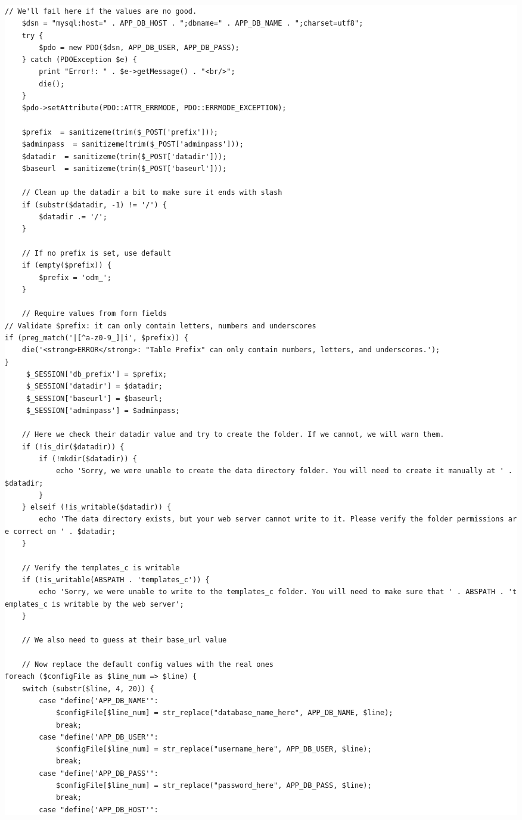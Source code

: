     // We'll fail here if the values are no good.
        $dsn = "mysql:host=" . APP_DB_HOST . ";dbname=" . APP_DB_NAME . ";charset=utf8";
        try {
            $pdo = new PDO($dsn, APP_DB_USER, APP_DB_PASS);
        } catch (PDOException $e) {
            print "Error!: " . $e->getMessage() . "<br/>";
            die();
        }
        $pdo->setAttribute(PDO::ATTR_ERRMODE, PDO::ERRMODE_EXCEPTION);

        $prefix  = sanitizeme(trim($_POST['prefix']));
        $adminpass  = sanitizeme(trim($_POST['adminpass']));
        $datadir  = sanitizeme(trim($_POST['datadir']));
        $baseurl  = sanitizeme(trim($_POST['baseurl']));

        // Clean up the datadir a bit to make sure it ends with slash
        if (substr($datadir, -1) != '/') {
            $datadir .= '/';
        }

        // If no prefix is set, use default
        if (empty($prefix)) {
            $prefix = 'odm_';
        }

        // Require values from form fields
    // Validate $prefix: it can only contain letters, numbers and underscores
    if (preg_match('|[^a-z0-9_]|i', $prefix)) {
        die('<strong>ERROR</strong>: "Table Prefix" can only contain numbers, letters, and underscores.');
    }
         $_SESSION['db_prefix'] = $prefix;
         $_SESSION['datadir'] = $datadir;
         $_SESSION['baseurl'] = $baseurl;
         $_SESSION['adminpass'] = $adminpass;

        // Here we check their datadir value and try to create the folder. If we cannot, we will warn them.
        if (!is_dir($datadir)) {
            if (!mkdir($datadir)) {
                echo 'Sorry, we were unable to create the data directory folder. You will need to create it manually at ' . $datadir;
            }
        } elseif (!is_writable($datadir)) {
            echo 'The data directory exists, but your web server cannot write to it. Please verify the folder permissions are correct on ' . $datadir;
        }

        // Verify the templates_c is writable
        if (!is_writable(ABSPATH . 'templates_c')) {
            echo 'Sorry, we were unable to write to the templates_c folder. You will need to make sure that ' . ABSPATH . 'templates_c is writable by the web server';
        }

        // We also need to guess at their base_url value

        // Now replace the default config values with the real ones
    foreach ($configFile as $line_num => $line) {
        switch (substr($line, 4, 20)) {
            case "define('APP_DB_NAME'":
                $configFile[$line_num] = str_replace("database_name_here", APP_DB_NAME, $line);
                break;
            case "define('APP_DB_USER'":
                $configFile[$line_num] = str_replace("username_here", APP_DB_USER, $line);
                break;
            case "define('APP_DB_PASS'":
                $configFile[$line_num] = str_replace("password_here", APP_DB_PASS, $line);
                break;
            case "define('APP_DB_HOST'":